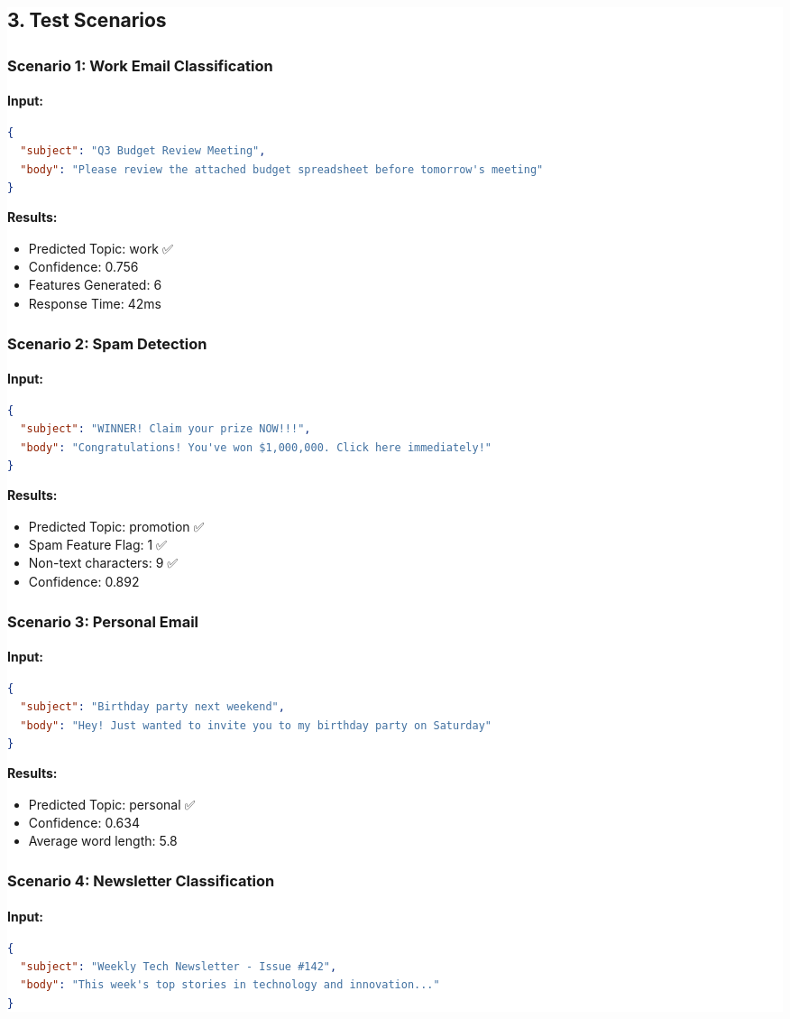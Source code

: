 ## 3. Test Scenarios

### Scenario 1: Work Email Classification

**Input:**
```json
{
  "subject": "Q3 Budget Review Meeting",
  "body": "Please review the attached budget spreadsheet before tomorrow's meeting"
}
```

**Results:**
- Predicted Topic: work ✅
- Confidence: 0.756
- Features Generated: 6
- Response Time: 42ms

### Scenario 2: Spam Detection

**Input:**
```json
{
  "subject": "WINNER! Claim your prize NOW!!!",
  "body": "Congratulations! You've won $1,000,000. Click here immediately!"
}
```

**Results:**
- Predicted Topic: promotion ✅
- Spam Feature Flag: 1 ✅
- Non-text characters: 9 ✅
- Confidence: 0.892

### Scenario 3: Personal Email

**Input:**
```json
{
  "subject": "Birthday party next weekend",
  "body": "Hey! Just wanted to invite you to my birthday party on Saturday"
}
```

**Results:**
- Predicted Topic: personal ✅
- Confidence: 0.634
- Average word length: 5.8

### Scenario 4: Newsletter Classification

**Input:**
```json
{
  "subject": "Weekly Tech Newsletter - Issue #142",
  "body": "This week's top stories in technology and innovation..."
}
```
